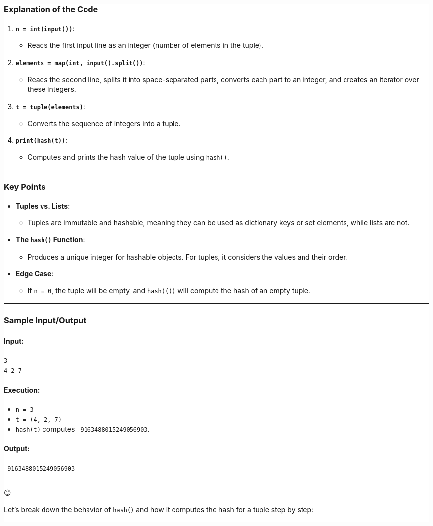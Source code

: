 
### **Explanation of the Code**
1. **`n = int(input())`**:
   - Reads the first input line as an integer (number of elements in the tuple).

2. **`elements = map(int, input().split())`**:
   - Reads the second line, splits it into space-separated parts, converts each part to an integer, and creates an iterator over these integers.

3. **`t = tuple(elements)`**:
   - Converts the sequence of integers into a tuple.

4. **`print(hash(t))`**:
   - Computes and prints the hash value of the tuple using `hash()`.

---

### **Key Points**
- **Tuples vs. Lists**:
  - Tuples are immutable and hashable, meaning they can be used as dictionary keys or set elements, while lists are not.
  
- **The `hash()` Function**:
  - Produces a unique integer for hashable objects. For tuples, it considers the values and their order.

- **Edge Case**:
  - If `n = 0`, the tuple will be empty, and `hash(())` will compute the hash of an empty tuple.

---

### **Sample Input/Output**

#### Input:
```
3
4 2 7
```

#### Execution:
- `n = 3`
- `t = (4, 2, 7)`
- `hash(t)` computes `-9163488015249056903`.

#### Output:
```
-9163488015249056903
```

---
😊

Let’s break down the behavior of `hash()` and how it computes the hash for a tuple step by step:

---
